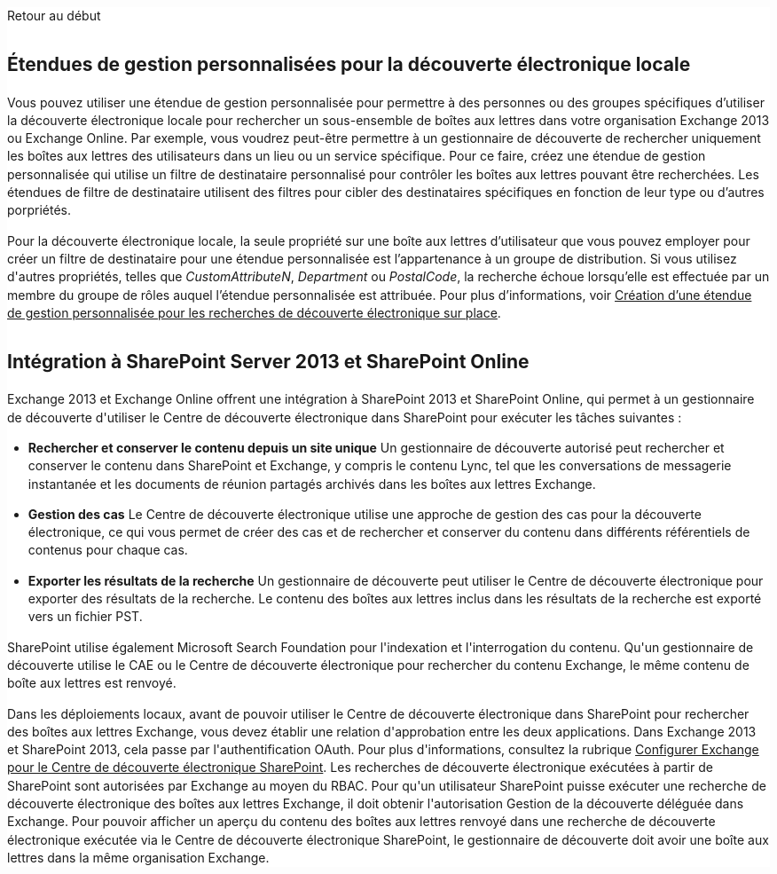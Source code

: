 Retour au début

## Étendues de gestion personnalisées pour la découverte électronique locale

Vous pouvez utiliser une étendue de gestion personnalisée pour permettre à des personnes ou des groupes spécifiques d’utiliser la découverte électronique locale pour rechercher un sous-ensemble de boîtes aux lettres dans votre organisation Exchange 2013 ou Exchange Online. Par exemple, vous voudrez peut-être permettre à un gestionnaire de découverte de rechercher uniquement les boîtes aux lettres des utilisateurs dans un lieu ou un service spécifique. Pour ce faire, créez une étendue de gestion personnalisée qui utilise un filtre de destinataire personnalisé pour contrôler les boîtes aux lettres pouvant être recherchées. Les étendues de filtre de destinataire utilisent des filtres pour cibler des destinataires spécifiques en fonction de leur type ou d’autres porpriétés.

Pour la découverte électronique locale, la seule propriété sur une boîte aux lettres d’utilisateur que vous pouvez employer pour créer un filtre de destinataire pour une étendue personnalisée est l’appartenance à un groupe de distribution. Si vous utilisez d'autres propriétés, telles que *CustomAttributeN*, *Department* ou *PostalCode*, la recherche échoue lorsqu’elle est effectuée par un membre du groupe de rôles auquel l’étendue personnalisée est attribuée. Pour plus d’informations, voir [Création d’une étendue de gestion personnalisée pour les recherches de découverte électronique sur place](create-a-custom-management-scope-for-in-place-ediscovery-searches-exchange-2013-help.md).

## Intégration à SharePoint Server 2013 et SharePoint Online

Exchange 2013 et Exchange Online offrent une intégration à SharePoint 2013 et SharePoint Online, qui permet à un gestionnaire de découverte d'utiliser le Centre de découverte électronique dans SharePoint pour exécuter les tâches suivantes :

  - **Rechercher et conserver le contenu depuis un site unique** Un gestionnaire de découverte autorisé peut rechercher et conserver le contenu dans SharePoint et Exchange, y compris le contenu Lync, tel que les conversations de messagerie instantanée et les documents de réunion partagés archivés dans les boîtes aux lettres Exchange.

  - **Gestion des cas** Le Centre de découverte électronique utilise une approche de gestion des cas pour la découverte électronique, ce qui vous permet de créer des cas et de rechercher et conserver du contenu dans différents référentiels de contenus pour chaque cas.

  - **Exporter les résultats de la recherche** Un gestionnaire de découverte peut utiliser le Centre de découverte électronique pour exporter des résultats de la recherche. Le contenu des boîtes aux lettres inclus dans les résultats de la recherche est exporté vers un fichier PST.

SharePoint utilise également Microsoft Search Foundation pour l'indexation et l'interrogation du contenu. Qu'un gestionnaire de découverte utilise le CAE ou le Centre de découverte électronique pour rechercher du contenu Exchange, le même contenu de boîte aux lettres est renvoyé.

Dans les déploiements locaux, avant de pouvoir utiliser le Centre de découverte électronique dans SharePoint pour rechercher des boîtes aux lettres Exchange, vous devez établir une relation d'approbation entre les deux applications. Dans Exchange 2013 et SharePoint 2013, cela passe par l'authentification OAuth. Pour plus d'informations, consultez la rubrique [Configurer Exchange pour le Centre de découverte électronique SharePoint](configure-exchange-for-sharepoint-ediscovery-center-exchange-2013-help.md). Les recherches de découverte électronique exécutées à partir de SharePoint sont autorisées par Exchange au moyen du RBAC. Pour qu'un utilisateur SharePoint puisse exécuter une recherche de découverte électronique des boîtes aux lettres Exchange, il doit obtenir l'autorisation Gestion de la découverte déléguée dans Exchange. Pour pouvoir afficher un aperçu du contenu des boîtes aux lettres renvoyé dans une recherche de découverte électronique exécutée via le Centre de découverte électronique SharePoint, le gestionnaire de découverte doit avoir une boîte aux lettres dans la même organisation Exchange.
